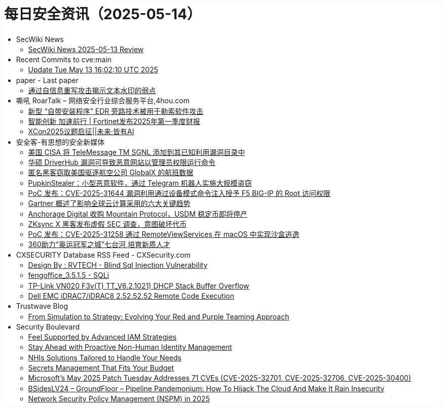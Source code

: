 # 每日安全资讯（2025-05-14）

- SecWiki News
  - [SecWiki News 2025-05-13 Review](http://www.sec-wiki.com/?2025-05-13)
- Recent Commits to cve:main
  - [Update Tue May 13 16:02:10 UTC 2025](https://github.com/trickest/cve/commit/4aa2c06a73bf1ce33f13d1d152cfc707dbdf976d)
- paper - Last paper
  - [通过自信息重写攻击揭示文本水印的弱点](https://paper.seebug.org/3320/)
- 嘶吼 RoarTalk – 网络安全行业综合服务平台,4hou.com
  - [新型 “自带安装程序” EDR 旁路技术被用于勒索软件攻击](https://www.4hou.com/posts/2XN1)
  - [智能创新 加速前行 | Fortinet发布2025年第一季度财报](https://www.4hou.com/posts/vwv0)
  - [XCon2025议题启征||未来·皆有AI](https://www.4hou.com/posts/rpo4)
- 安全客-有思想的安全新媒体
  - [美国 CISA 将 TeleMessage TM SGNL 添加到其已知利用漏洞目录中](https://www.anquanke.com/post/id/307345)
  - [华硕 DriverHub 漏洞可导致恶意网站以管理员权限运行命令](https://www.anquanke.com/post/id/307342)
  - [匿名黑客窃取美国驱逐航空公司 GlobalX 的航班数据](https://www.anquanke.com/post/id/307339)
  - [PupkinStealer：小型恶意软件，通过 Telegram 机器人实施大规模盗窃](https://www.anquanke.com/post/id/307336)
  - [PoC 发布：CVE-2025-31644 漏洞利用通过设备模式命令注入授予 F5 BIG-IP 的 Root 访问权限](https://www.anquanke.com/post/id/307333)
  - [Gartner 概述了影响全球云计算采用的六大关键趋势](https://www.anquanke.com/post/id/307330)
  - [Anchorage Digital 收购 Mountain Protocol，USDM 稳定币即将停产](https://www.anquanke.com/post/id/307327)
  - [ZKsync X 黑客发布虚假 SEC 调查，意图破坏代币](https://www.anquanke.com/post/id/307324)
  - [PoC 发布：CVE-2025-31258 通过 RemoteViewServices 在 macOS 中实现沙盒逃逸](https://www.anquanke.com/post/id/307321)
  - [360助力“奥运冠军之城”七台河 培育新质人才](https://www.anquanke.com/post/id/307318)
- CXSECURITY Database RSS Feed - CXSecurity.com
  - [Design By : RVTECH - Blind Sql Injection Vulnerability](https://cxsecurity.com/issue/WLB-2025050033)
  - [fengoffice_3.5.1.5 - SQLi](https://cxsecurity.com/issue/WLB-2025050032)
  - [TP-Link VN020 F3v(T) TT_V6.2.1021) DHCP Stack Buffer Overflow](https://cxsecurity.com/issue/WLB-2025050031)
  - [Dell EMC iDRAC7/iDRAC8 2.52.52.52  Remote Code Execution](https://cxsecurity.com/issue/WLB-2025050030)
- Trustwave Blog
  - [From Simulation to Strategy: Evolving Your Red and Purple Teaming Approach](https://www.trustwave.com/en-us/resources/blogs/trustwave-blog/from-simulation-to-strategy-evolving-your-red-and-purple-teaming-approach/)
- Security Boulevard
  - [Feel Supported by Advanced IAM Strategies](https://securityboulevard.com/2025/05/feel-supported-by-advanced-iam-strategies/?utm_source=rss&utm_medium=rss&utm_campaign=feel-supported-by-advanced-iam-strategies)
  - [Stay Ahead with Proactive Non-Human Identity Management](https://securityboulevard.com/2025/05/stay-ahead-with-proactive-non-human-identity-management/?utm_source=rss&utm_medium=rss&utm_campaign=stay-ahead-with-proactive-non-human-identity-management)
  - [NHIs Solutions Tailored to Handle Your Needs](https://securityboulevard.com/2025/05/nhis-solutions-tailored-to-handle-your-needs/?utm_source=rss&utm_medium=rss&utm_campaign=nhis-solutions-tailored-to-handle-your-needs)
  - [Secrets Management That Fits Your Budget](https://securityboulevard.com/2025/05/secrets-management-that-fits-your-budget/?utm_source=rss&utm_medium=rss&utm_campaign=secrets-management-that-fits-your-budget)
  - [Microsoft’s May 2025 Patch Tuesday Addresses 71 CVEs (CVE-2025-32701, CVE-2025-32706, CVE-2025-30400)](https://securityboulevard.com/2025/05/microsofts-may-2025-patch-tuesday-addresses-71-cves-cve-2025-32701-cve-2025-32706-cve-2025-30400/?utm_source=rss&utm_medium=rss&utm_campaign=microsofts-may-2025-patch-tuesday-addresses-71-cves-cve-2025-32701-cve-2025-32706-cve-2025-30400)
  - [BSidesLV24 – GroundFloor – Pipeline Pandemonium: How To Hijack The Cloud And Make It Rain Insecurity](https://securityboulevard.com/2025/05/bsideslv24-groundfloor-pipeline-pandemonium-how-to-hijack-the-cloud-and-make-it-rain-insecurity/?utm_source=rss&utm_medium=rss&utm_campaign=bsideslv24-groundfloor-pipeline-pandemonium-how-to-hijack-the-cloud-and-make-it-rain-insecurity)
  - [Network Security Policy Management (NSPM) in 2025](https://securityboulevard.com/2025/05/network-security-policy-management-nspm-in-2025/?utm_source=rss&utm_medium=rss&utm_campaign=network-security-policy-management-nspm-in-2025)